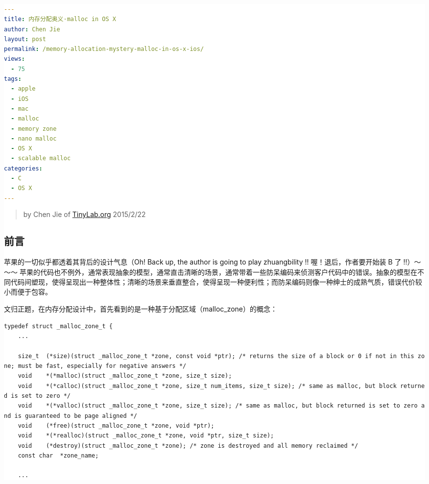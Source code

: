 ```yaml
---
title: 内存分配奥义·malloc in OS X
author: Chen Jie
layout: post
permalink: /memory-allocation-mystery-malloc-in-os-x-ios/
views:
  - 75
tags:
  - apple
  - iOS
  - mac
  - malloc
  - memory zone
  - nano malloc
  - OS X
  - scalable malloc
categories:
  - C
  - OS X
---
```






> by Chen Jie of [TinyLab.org][1]
> 2015/2/22


## 前言

苹果的一切似乎都透着其背后的设计气息（Oh! Back up, the author is going to play zhuangbility !! 喔！退后，作者要开始装 B 了 !!）～～～ 苹果的代码也不例外，通常表现抽象的模型，通常直击清晰的场景，通常带着一些防呆编码来侦测客户代码中的错误。抽象的模型在不同代码间塑现，使得呈现出一种整体性；清晰的场景来垂直整合，使得呈现一种便利性；而防呆编码则像一种绅士的成熟气质，错误代价较小而便于包容。

文归正题，在内存分配设计中，首先看到的是一种基于分配区域（malloc_zone）的概念：

    typedef struct _malloc_zone_t {
        ...

        size_t  (*size)(struct _malloc_zone_t *zone, const void *ptr); /* returns the size of a block or 0 if not in this zone; must be fast, especially for negative answers */
        void    *(*malloc)(struct _malloc_zone_t *zone, size_t size);
        void    *(*calloc)(struct _malloc_zone_t *zone, size_t num_items, size_t size); /* same as malloc, but block returned is set to zero */
        void    *(*valloc)(struct _malloc_zone_t *zone, size_t size); /* same as malloc, but block returned is set to zero and is guaranteed to be page aligned */
        void    (*free)(struct _malloc_zone_t *zone, void *ptr);
        void    *(*realloc)(struct _malloc_zone_t *zone, void *ptr, size_t size);
        void    (*destroy)(struct _malloc_zone_t *zone); /* zone is destroyed and all memory reclaimed */
        const char  *zone_name;

        ...


 [1]: http://tinylab.org
 [2]: /ssdalloc-using-ssd-for-expandable-memory/
 [3]: http://opensource.apple.com/tarballs/libmalloc/
 [4]: /memory-allocation-mystery-·-jemalloc-a
 [5]: http://www.opensource.apple.com/source/xnu/xnu-2782.1.97/bsd/kern/kern_exec.c
 [6]: /wp-content/uploads/2015/02/malloc-zone-nanozone-freelink.jpg
 [7]: /wp-content/uploads/2015/02/malloc-zone-malloc-for-tiny.jpg
 [8]: /wp-content/uploads/2015/02/malloc-zone-szone-tiny-freechain.jpg
 [9]: /wp-content/uploads/2015/02/malloc-zone-szone-tiny-freeblock.jpg
 [10]: /wp-content/uploads/2015/02/malloc-zone-szone-mags.jpg
